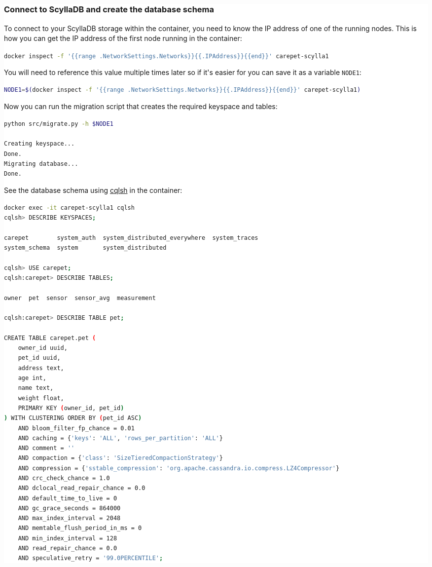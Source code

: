 ### Connect to ScyllaDB and create the database schema
To connect to your ScyllaDB storage within the container, you need to know the
IP address of one of the running nodes.
This is how you can get the IP address of the first node running in the container:
```bash
docker inspect -f '{{range .NetworkSettings.Networks}}{{.IPAddress}}{{end}}' carepet-scylla1
```

You will need to reference this value multiple times later so if it's easier
for you can save it as a variable `NODE1`:
```bash
NODE1=$(docker inspect -f '{{range .NetworkSettings.Networks}}{{.IPAddress}}{{end}}' carepet-scylla1)
```

Now you can run the migration script that creates the required keyspace and tables:
```bash
python src/migrate.py -h $NODE1

Creating keyspace...
Done.
Migrating database...
Done.
```

See the database schema using [cqlsh](https://cassandra.apache.org/doc/latest/cassandra/tools/cqlsh.html) in the container:

```bash
docker exec -it carepet-scylla1 cqlsh
cqlsh> DESCRIBE KEYSPACES;

carepet        system_auth  system_distributed_everywhere  system_traces
system_schema  system       system_distributed 

cqlsh> USE carepet;
cqlsh:carepet> DESCRIBE TABLES;

owner  pet  sensor  sensor_avg  measurement

cqlsh:carepet> DESCRIBE TABLE pet;

CREATE TABLE carepet.pet (
    owner_id uuid,
    pet_id uuid,
    address text,
    age int,
    name text,
    weight float,
    PRIMARY KEY (owner_id, pet_id)
) WITH CLUSTERING ORDER BY (pet_id ASC)
    AND bloom_filter_fp_chance = 0.01
    AND caching = {'keys': 'ALL', 'rows_per_partition': 'ALL'}
    AND comment = ''
    AND compaction = {'class': 'SizeTieredCompactionStrategy'}
    AND compression = {'sstable_compression': 'org.apache.cassandra.io.compress.LZ4Compressor'}
    AND crc_check_chance = 1.0
    AND dclocal_read_repair_chance = 0.0
    AND default_time_to_live = 0
    AND gc_grace_seconds = 864000
    AND max_index_interval = 2048
    AND memtable_flush_period_in_ms = 0
    AND min_index_interval = 128
    AND read_repair_chance = 0.0
    AND speculative_retry = '99.0PERCENTILE';

```